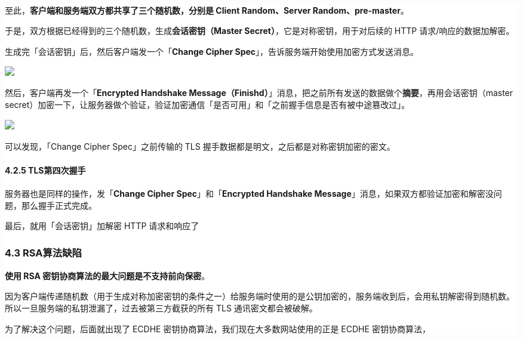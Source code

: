 至此，**客户端和服务端双方都共享了三个随机数，分别是 Client Random、Server Random、pre-master**。

于是，双方根据已经得到的三个随机数，生成**会话密钥（Master Secret）**，它是对称密钥，用于对后续的 HTTP 请求/响应的数据加解密。

生成完「会话密钥」后，然后客户端发一个「**Change Cipher Spec**」，告诉服务端开始使用加密方式发送消息。

![](https://image-for.oss-cn-guangzhou.aliyuncs.com/for-obsidian/Java_Study/2_%E5%AD%A6%E4%B9%A0%E7%AC%94%E8%AE%B0/Pasted%20image%2020231101221051.png)

然后，客户端再发一个「**Encrypted Handshake Message（Finishd）**」消息，把之前所有发送的数据做个**摘要**，再用会话密钥（master secret）加密一下，让服务器做个验证，验证加密通信「是否可用」和「之前握手信息是否有被中途篡改过」。

![](https://image-for.oss-cn-guangzhou.aliyuncs.com/for-obsidian/Java_Study/2_%E5%AD%A6%E4%B9%A0%E7%AC%94%E8%AE%B0/Pasted%20image%2020231101221058.png)

可以发现，「Change Cipher Spec」之前传输的 TLS 握手数据都是明文，之后都是对称密钥加密的密文。

#### 4.2.5 TLS第四次握手

服务器也是同样的操作，发「**Change Cipher Spec**」和「**Encrypted Handshake Message**」消息，如果双方都验证加密和解密没问题，那么握手正式完成。

最后，就用「会话密钥」加解密 HTTP 请求和响应了

### 4.3 RSA算法缺陷

**使用 RSA 密钥协商算法的最大问题是不支持前向保密**。

因为客户端传递随机数（用于生成对称加密密钥的条件之一）给服务端时使用的是公钥加密的，服务端收到后，会用私钥解密得到随机数。所以一旦服务端的私钥泄漏了，过去被第三方截获的所有 TLS 通讯密文都会被破解。

为了解决这个问题，后面就出现了 ECDHE 密钥协商算法，我们现在大多数网站使用的正是 ECDHE 密钥协商算法，